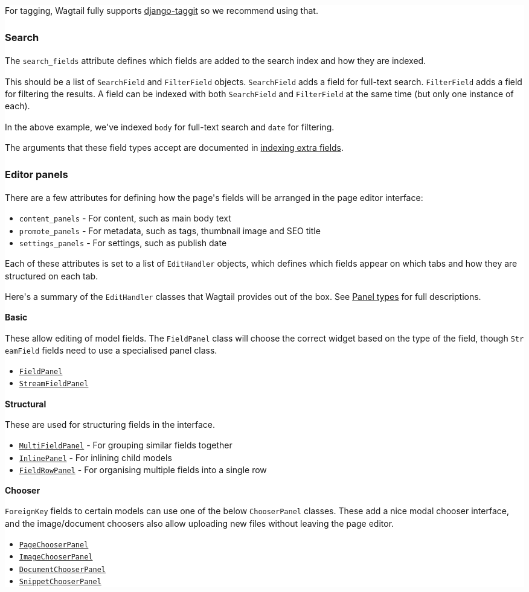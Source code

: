 For tagging, Wagtail fully supports [django-taggit](https://django-taggit.readthedocs.org/en/latest/) so we recommend using that.

### Search

The `search_fields` attribute defines which fields are added to the search index and how they are indexed.

This should be a list of `SearchField` and `FilterField` objects. `SearchField` adds a field for full-text search. `FilterField` adds a field for filtering the results. A field can be indexed with both `SearchField` and `FilterField` at the same time (but only one instance of each).

In the above example, we've indexed `body` for full-text search and `date` for filtering.

The arguments that these field types accept are documented in [indexing extra fields](wagtailsearch_indexing_fields).

### Editor panels

There are a few attributes for defining how the page's fields will be arranged in the page editor interface:

-   `content_panels` - For content, such as main body text
-   `promote_panels` - For metadata, such as tags, thumbnail image and SEO title
-   `settings_panels` - For settings, such as publish date

Each of these attributes is set to a list of `EditHandler` objects, which defines which fields appear on which tabs and how they are structured on each tab.

Here's a summary of the `EditHandler` classes that Wagtail provides out of the box. See [Panel types](/reference/pages/panels) for full descriptions.

**Basic**

These allow editing of model fields. The `FieldPanel` class will choose the correct widget based on the type of the field, though `StreamField` fields need to use a specialised panel class.

-   [`FieldPanel`](/reference/pages/panels.html#wagtail.admin.edit_handlers.FieldPanel)
-   [`StreamFieldPanel`](/reference/pages/panels.html#wagtail.admin.edit_handlers.StreamFieldPanel)

**Structural**

These are used for structuring fields in the interface.

-   [`MultiFieldPanel`](/reference/pages/panels.html#wagtail.admin.edit_handlers.MultiFieldPanel) - For grouping similar fields together
-   [`InlinePanel`](/reference/pages/panels.html#wagtail.admin.edit_handlers.InlinePanel) - For inlining child models
-   [`FieldRowPanel`](/reference/pages/panels.html#wagtail.admin.edit_handlers.FieldRowPanel) - For organising multiple fields into a single row

**Chooser**

`ForeignKey` fields to certain models can use one of the below `ChooserPanel` classes. These add a nice modal chooser interface, and the image/document choosers also allow uploading new files without leaving the page editor.

-   [`PageChooserPanel`](/reference/pages/panels.html#wagtail.admin.edit_handlers.PageChooserPanel)
-   [`ImageChooserPanel`](/reference/pages/panels.html#wagtail.images.edit_handlers.ImageChooserPanel)
-   [`DocumentChooserPanel`](/reference/pages/panels.html#wagtail.documents.edit_handlers.DocumentChooserPanel)
-   [`SnippetChooserPanel`](/reference/pages/panels.html#wagtail.snippets.edit_handlers.SnippetChooserPanel)
